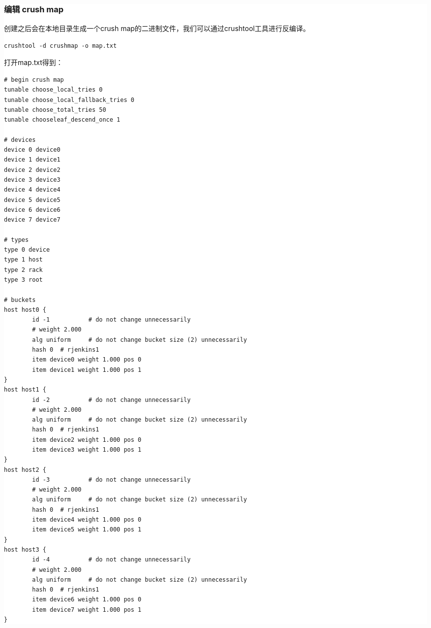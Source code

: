 ### 编辑 crush map
创建之后会在本地目录生成一个crush map的二进制文件，我们可以通过crushtool工具进行反编译。

```
crushtool -d crushmap -o map.txt
```
打开map.txt得到：

```
# begin crush map
tunable choose_local_tries 0
tunable choose_local_fallback_tries 0
tunable choose_total_tries 50
tunable chooseleaf_descend_once 1

# devices
device 0 device0
device 1 device1
device 2 device2
device 3 device3
device 4 device4
device 5 device5
device 6 device6
device 7 device7

# types
type 0 device
type 1 host
type 2 rack
type 3 root

# buckets
host host0 {
        id -1           # do not change unnecessarily
        # weight 2.000
        alg uniform     # do not change bucket size (2) unnecessarily
        hash 0  # rjenkins1
        item device0 weight 1.000 pos 0
        item device1 weight 1.000 pos 1
}
host host1 {
        id -2           # do not change unnecessarily
        # weight 2.000
        alg uniform     # do not change bucket size (2) unnecessarily
        hash 0  # rjenkins1
        item device2 weight 1.000 pos 0
        item device3 weight 1.000 pos 1
}
host host2 {
        id -3           # do not change unnecessarily
        # weight 2.000
        alg uniform     # do not change bucket size (2) unnecessarily
        hash 0  # rjenkins1
        item device4 weight 1.000 pos 0
        item device5 weight 1.000 pos 1
}
host host3 {
        id -4           # do not change unnecessarily
        # weight 2.000
        alg uniform     # do not change bucket size (2) unnecessarily
        hash 0  # rjenkins1
        item device6 weight 1.000 pos 0
        item device7 weight 1.000 pos 1
}
```
